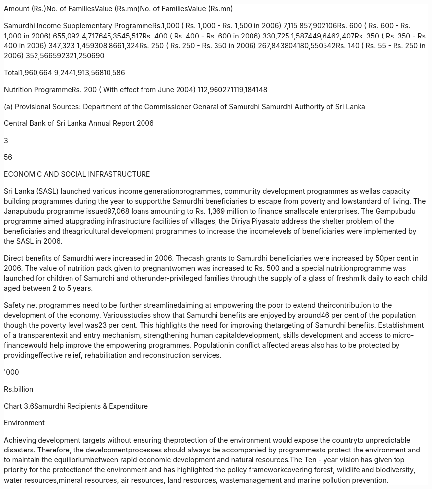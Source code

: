 Amount (Rs.)No. of FamiliesValue (Rs.mn)No. of FamiliesValue (Rs.mn)

Samurdhi Income Supplementary ProgrammeRs.1,000 ( Rs. 1,000 - Rs. 1,500 in 2006) 7,115 857,902106Rs. 600 ( Rs. 600 - Rs. 1,000 in 2006) 655,092 4,717645,3545,517Rs. 400 ( Rs. 400 - Rs. 600 in 2006) 330,725 1,587449,6462,407Rs. 350 ( Rs. 350 - Rs. 400 in 2006) 347,323 1,459308,8661,324Rs. 250 ( Rs. 250 - Rs. 350 in 2006) 267,843804180,550542Rs. 140 ( Rs. 55 - Rs. 250 in 2006) 352,566592321,250690

Total1,960,664 9,2441,913,56810,586

Nutrition ProgrammeRs. 200 ( With effect from June 2004) 112,960271119,184148

(a) Provisional Sources: Department of the Commissioner Genaral of Samurdhi Samurdhi Authority of Sri Lanka

Central Bank of Sri Lanka Annual Report 2006

3

56

ECONOMIC AND SOCIAL INFRASTRUCTURE

Sri Lanka (SASL) launched various income generationprogrammes, community development programmes as wellas capacity building programmes during the year to supportthe Samurdhi beneficiaries to escape from poverty and lowstandard of living. The Janapubudu programme issued97,068 loans amounting to Rs. 1,369 million to finance smallscale enterprises. The Gampubudu programme aimed atupgrading infrastructure facilities of villages, the Diriya Piyasato address the shelter problem of the beneficiaries and theagricultural development programmes to increase the incomelevels of beneficiaries were implemented by the SASL in 2006.

Direct benefits of Samurdhi were increased in 2006. Thecash grants to Samurdhi beneficiaries were increased by 50per cent in 2006. The value of nutrition pack given to pregnantwomen was increased to Rs. 500 and a special nutritionprogramme was launched for children of Samurdhi and otherunder-privileged families through the supply of a glass of freshmilk daily to each child aged between 2 to 5 years.

Safety net programmes need to be further streamlinedaiming at empowering the poor to extend theircontribution to the development of the economy. Variousstudies show that Samurdhi benefits are enjoyed by around46 per cent of the population though the poverty level was23 per cent. This highlights the need for improving thetargeting of Samurdhi benefits. Establishment of a transparentexit and entry mechanism, strengthening human capitaldevelopment, skills development and access to micro-financewould help improve the empowering programmes. Populationin conflict affected areas also has to be protected by providingeffective relief, rehabilitation and reconstruction services.

'000

Rs.billion

Chart 3.6Samurdhi Recipients & Expenditure

Environment

Achieving development targets without ensuring theprotection of the environment would expose the countryto unpredictable disasters. Therefore, the developmentprocesses should always be accompanied by programmesto protect the environment and to maintain the equilibriumbetween rapid economic development and natural resources.The Ten - year vision has given top priority for the protectionof the environment and has highlighted the policy frameworkcovering forest, wildlife and biodiversity, water resources,mineral resources, air resources, land resources, wastemanagement and marine pollution prevention.

